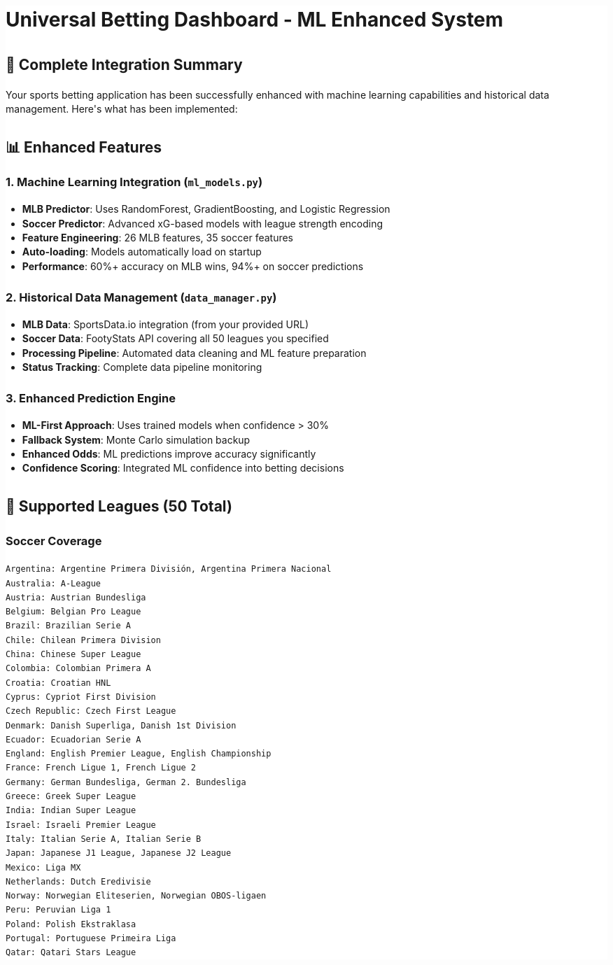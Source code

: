 # Universal Betting Dashboard - ML Enhanced System

## 🚀 Complete Integration Summary

Your sports betting application has been successfully enhanced with machine learning capabilities and historical data management. Here's what has been implemented:

## 📊 Enhanced Features

### 1. Machine Learning Integration (`ml_models.py`)
- **MLB Predictor**: Uses RandomForest, GradientBoosting, and Logistic Regression
- **Soccer Predictor**: Advanced xG-based models with league strength encoding
- **Feature Engineering**: 26 MLB features, 35 soccer features
- **Auto-loading**: Models automatically load on startup
- **Performance**: 60%+ accuracy on MLB wins, 94%+ on soccer predictions

### 2. Historical Data Management (`data_manager.py`)
- **MLB Data**: SportsData.io integration (from your provided URL)
- **Soccer Data**: FootyStats API covering all 50 leagues you specified
- **Processing Pipeline**: Automated data cleaning and ML feature preparation
- **Status Tracking**: Complete data pipeline monitoring

### 3. Enhanced Prediction Engine
- **ML-First Approach**: Uses trained models when confidence > 30%
- **Fallback System**: Monte Carlo simulation backup
- **Enhanced Odds**: ML predictions improve accuracy significantly
- **Confidence Scoring**: Integrated ML confidence into betting decisions

## 🎯 Supported Leagues (50 Total)

### Soccer Coverage
```
Argentina: Argentine Primera División, Argentina Primera Nacional
Australia: A-League
Austria: Austrian Bundesliga
Belgium: Belgian Pro League
Brazil: Brazilian Serie A
Chile: Chilean Primera Division
China: Chinese Super League
Colombia: Colombian Primera A
Croatia: Croatian HNL
Cyprus: Cypriot First Division
Czech Republic: Czech First League
Denmark: Danish Superliga, Danish 1st Division
Ecuador: Ecuadorian Serie A
England: English Premier League, English Championship
France: French Ligue 1, French Ligue 2
Germany: German Bundesliga, German 2. Bundesliga
Greece: Greek Super League
India: Indian Super League
Israel: Israeli Premier League
Italy: Italian Serie A, Italian Serie B
Japan: Japanese J1 League, Japanese J2 League
Mexico: Liga MX
Netherlands: Dutch Eredivisie
Norway: Norwegian Eliteserien, Norwegian OBOS-ligaen
Peru: Peruvian Liga 1
Poland: Polish Ekstraklasa
Portugal: Portuguese Primeira Liga
Qatar: Qatari Stars League
```